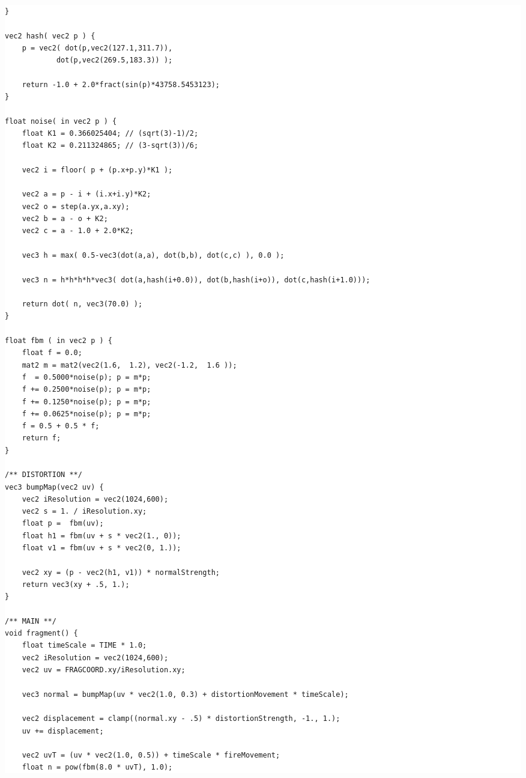 ```
}

vec2 hash( vec2 p ) {
	p = vec2( dot(p,vec2(127.1,311.7)),
			dot(p,vec2(269.5,183.3)) );

	return -1.0 + 2.0*fract(sin(p)*43758.5453123);
}

float noise( in vec2 p ) {
	float K1 = 0.366025404; // (sqrt(3)-1)/2;
	float K2 = 0.211324865; // (3-sqrt(3))/6;

	vec2 i = floor( p + (p.x+p.y)*K1 );

	vec2 a = p - i + (i.x+i.y)*K2;
	vec2 o = step(a.yx,a.xy);    
	vec2 b = a - o + K2;
	vec2 c = a - 1.0 + 2.0*K2;

	vec3 h = max( 0.5-vec3(dot(a,a), dot(b,b), dot(c,c) ), 0.0 );

	vec3 n = h*h*h*h*vec3( dot(a,hash(i+0.0)), dot(b,hash(i+o)), dot(c,hash(i+1.0)));

	return dot( n, vec3(70.0) );
}

float fbm ( in vec2 p ) {
	float f = 0.0;
	mat2 m = mat2(vec2(1.6,  1.2), vec2(-1.2,  1.6 ));
	f  = 0.5000*noise(p); p = m*p;
	f += 0.2500*noise(p); p = m*p;
	f += 0.1250*noise(p); p = m*p;
	f += 0.0625*noise(p); p = m*p;
	f = 0.5 + 0.5 * f;
	return f;
}

/** DISTORTION **/
vec3 bumpMap(vec2 uv) { 
	vec2 iResolution = vec2(1024,600);
	vec2 s = 1. / iResolution.xy;
	float p =  fbm(uv);
	float h1 = fbm(uv + s * vec2(1., 0));
	float v1 = fbm(uv + s * vec2(0, 1.));
		 
	vec2 xy = (p - vec2(h1, v1)) * normalStrength;
	return vec3(xy + .5, 1.);
}

/** MAIN **/
void fragment() {
	float timeScale = TIME * 1.0;
	vec2 iResolution = vec2(1024,600);
	vec2 uv = FRAGCOORD.xy/iResolution.xy;

	vec3 normal = bumpMap(uv * vec2(1.0, 0.3) + distortionMovement * timeScale);
	
	vec2 displacement = clamp((normal.xy - .5) * distortionStrength, -1., 1.);
	uv += displacement; 
	
	vec2 uvT = (uv * vec2(1.0, 0.5)) + timeScale * fireMovement;
	float n = pow(fbm(8.0 * uvT), 1.0);    
```